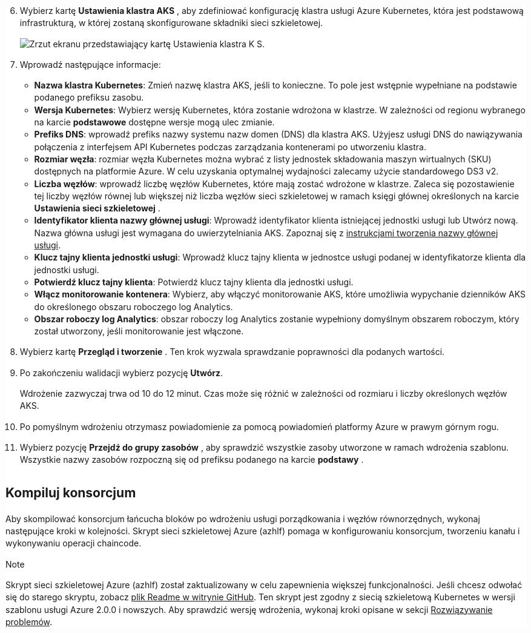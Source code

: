 
6. Wybierz kartę **Ustawienia klastra AKS** , aby zdefiniować konfigurację klastra usługi Azure Kubernetes, która jest podstawową infrastrukturą, w której zostaną skonfigurowane składniki sieci szkieletowej.

    ![Zrzut ekranu przedstawiający kartę Ustawienia klastra K S.](./media/hyperledger-fabric-consortium-azure-kubernetes-service/create-for-hyperledger-fabric-aks-cluster-settings-1.png)

7. Wprowadź następujące informacje:
    - **Nazwa klastra Kubernetes**: Zmień nazwę klastra AKS, jeśli to konieczne. To pole jest wstępnie wypełniane na podstawie podanego prefiksu zasobu.
    - **Wersja Kubernetes**: Wybierz wersję Kubernetes, która zostanie wdrożona w klastrze. W zależności od regionu wybranego na karcie **podstawowe** dostępne wersje mogą ulec zmianie.
    - **Prefiks DNS**: wprowadź prefiks nazwy systemu nazw domen (DNS) dla klastra AKS. Użyjesz usługi DNS do nawiązywania połączenia z interfejsem API Kubernetes podczas zarządzania kontenerami po utworzeniu klastra.
    - **Rozmiar węzła**: rozmiar węzła Kubernetes można wybrać z listy jednostek składowania maszyn wirtualnych (SKU) dostępnych na platformie Azure. W celu uzyskania optymalnej wydajności zalecamy użycie standardowego DS3 v2.
    - **Liczba węzłów**: wprowadź liczbę węzłów Kubernetes, które mają zostać wdrożone w klastrze. Zaleca się pozostawienie tej liczby węzłów równej lub większej niż liczba węzłów sieci szkieletowej w ramach księgi głównej określonych na karcie **Ustawienia sieci szkieletowej** .
    - **Identyfikator klienta nazwy głównej usługi**: Wprowadź identyfikator klienta istniejącej jednostki usługi lub Utwórz nową. Nazwa główna usługi jest wymagana do uwierzytelniania AKS. Zapoznaj się z [instrukcjami tworzenia nazwy głównej usługi](/powershell/azure/create-azure-service-principal-azureps#create-a-service-principal).
    - **Klucz tajny klienta jednostki usługi**: Wprowadź klucz tajny klienta w jednostce usługi podanej w identyfikatorze klienta dla jednostki usługi.
    - **Potwierdź klucz tajny klienta**: Potwierdź klucz tajny klienta dla jednostki usługi.
    - **Włącz monitorowanie kontenera**: Wybierz, aby włączyć monitorowanie AKS, które umożliwia wypychanie dzienników AKS do określonego obszaru roboczego log Analytics.
    - **Obszar roboczy log Analytics**: obszar roboczy log Analytics zostanie wypełniony domyślnym obszarem roboczym, który został utworzony, jeśli monitorowanie jest włączone.

8. Wybierz kartę **Przegląd i tworzenie** . Ten krok wyzwala sprawdzanie poprawności dla podanych wartości.
9. Po zakończeniu walidacji wybierz pozycję **Utwórz**.

    Wdrożenie zazwyczaj trwa od 10 do 12 minut. Czas może się różnić w zależności od rozmiaru i liczby określonych węzłów AKS.
10. Po pomyślnym wdrożeniu otrzymasz powiadomienie za pomocą powiadomień platformy Azure w prawym górnym rogu.
11. Wybierz pozycję **Przejdź do grupy zasobów** , aby sprawdzić wszystkie zasoby utworzone w ramach wdrożenia szablonu. Wszystkie nazwy zasobów rozpoczną się od prefiksu podanego na karcie **podstawy** .

## <a name="build-the-consortium"></a>Kompiluj konsorcjum

Aby skompilować konsorcjum łańcucha bloków po wdrożeniu usługi porządkowania i węzłów równorzędnych, wykonaj następujące kroki w kolejności. Skrypt sieci szkieletowej Azure (azhlf) pomaga w konfigurowaniu konsorcjum, tworzeniu kanału i wykonywaniu operacji chaincode.

> [!NOTE]
> Skrypt sieci szkieletowej Azure (azhlf) został zaktualizowany w celu zapewnienia większej funkcjonalności. Jeśli chcesz odwołać się do starego skryptu, zobacz [plik Readme w witrynie GitHub](https://github.com/Azure/Hyperledger-Fabric-on-Azure-Kubernetes-Service/blob/master/consortiumScripts/README.md). Ten skrypt jest zgodny z siecią szkieletową Kubernetes w wersji szablonu usługi Azure 2.0.0 i nowszych. Aby sprawdzić wersję wdrożenia, wykonaj kroki opisane w sekcji [Rozwiązywanie problemów](#troubleshoot).
